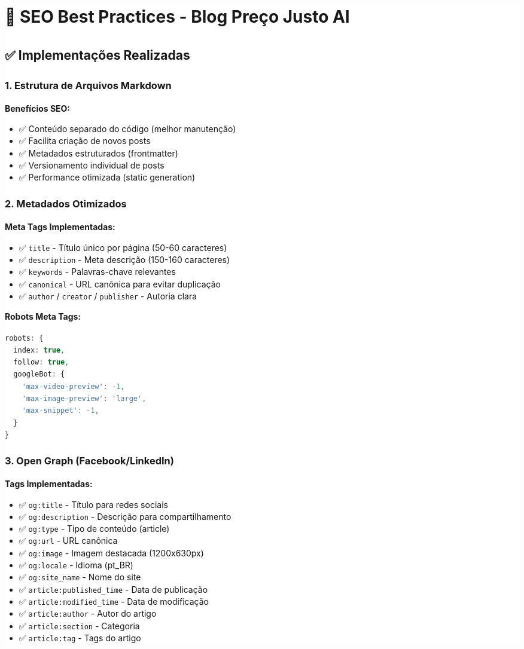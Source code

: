 # 🚀 SEO Best Practices - Blog Preço Justo AI

## ✅ Implementações Realizadas

### 1. Estrutura de Arquivos Markdown

**Benefícios SEO:**
- ✅ Conteúdo separado do código (melhor manutenção)
- ✅ Facilita criação de novos posts
- ✅ Metadados estruturados (frontmatter)
- ✅ Versionamento individual de posts
- ✅ Performance otimizada (static generation)

### 2. Metadados Otimizados

**Meta Tags Implementadas:**
- ✅ `title` - Título único por página (50-60 caracteres)
- ✅ `description` - Meta descrição (150-160 caracteres)
- ✅ `keywords` - Palavras-chave relevantes
- ✅ `canonical` - URL canônica para evitar duplicação
- ✅ `author` / `creator` / `publisher` - Autoria clara

**Robots Meta Tags:**
```typescript
robots: {
  index: true,
  follow: true,
  googleBot: {
    'max-video-preview': -1,
    'max-image-preview': 'large',
    'max-snippet': -1,
  }
}
```

### 3. Open Graph (Facebook/LinkedIn)

**Tags Implementadas:**
- ✅ `og:title` - Título para redes sociais
- ✅ `og:description` - Descrição para compartilhamento
- ✅ `og:type` - Tipo de conteúdo (article)
- ✅ `og:url` - URL canônica
- ✅ `og:image` - Imagem destacada (1200x630px)
- ✅ `og:locale` - Idioma (pt_BR)
- ✅ `og:site_name` - Nome do site
- ✅ `article:published_time` - Data de publicação
- ✅ `article:modified_time` - Data de modificação
- ✅ `article:author` - Autor do artigo
- ✅ `article:section` - Categoria
- ✅ `article:tag` - Tags do artigo
